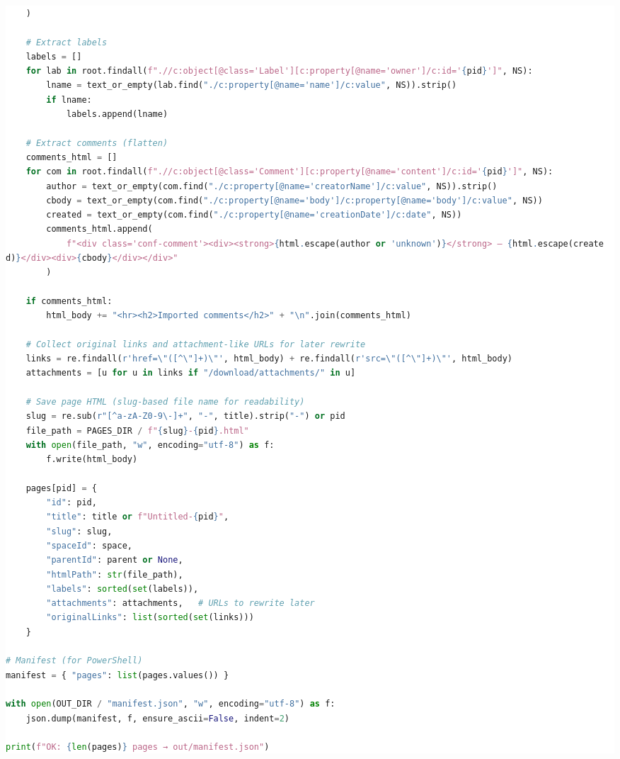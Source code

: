 ```python
    )

    # Extract labels
    labels = []
    for lab in root.findall(f".//c:object[@class='Label'][c:property[@name='owner']/c:id='{pid}']", NS):
        lname = text_or_empty(lab.find("./c:property[@name='name']/c:value", NS)).strip()
        if lname:
            labels.append(lname)

    # Extract comments (flatten)
    comments_html = []
    for com in root.findall(f".//c:object[@class='Comment'][c:property[@name='content']/c:id='{pid}']", NS):
        author = text_or_empty(com.find("./c:property[@name='creatorName']/c:value", NS)).strip()
        cbody = text_or_empty(com.find("./c:property[@name='body']/c:property[@name='body']/c:value", NS))
        created = text_or_empty(com.find("./c:property[@name='creationDate']/c:date", NS))
        comments_html.append(
            f"<div class='conf-comment'><div><strong>{html.escape(author or 'unknown')}</strong> — {html.escape(created)}</div><div>{cbody}</div></div>"
        )

    if comments_html:
        html_body += "<hr><h2>Imported comments</h2>" + "\n".join(comments_html)

    # Collect original links and attachment-like URLs for later rewrite
    links = re.findall(r'href=\"([^\"]+)\"', html_body) + re.findall(r'src=\"([^\"]+)\"', html_body)
    attachments = [u for u in links if "/download/attachments/" in u]

    # Save page HTML (slug-based file name for readability)
    slug = re.sub(r"[^a-zA-Z0-9\-]+", "-", title).strip("-") or pid
    file_path = PAGES_DIR / f"{slug}-{pid}.html"
    with open(file_path, "w", encoding="utf-8") as f:
        f.write(html_body)

    pages[pid] = {
        "id": pid,
        "title": title or f"Untitled-{pid}",
        "slug": slug,
        "spaceId": space,
        "parentId": parent or None,
        "htmlPath": str(file_path),
        "labels": sorted(set(labels)),
        "attachments": attachments,   # URLs to rewrite later
        "originalLinks": list(sorted(set(links)))
    }

# Manifest (for PowerShell)
manifest = { "pages": list(pages.values()) }

with open(OUT_DIR / "manifest.json", "w", encoding="utf-8") as f:
    json.dump(manifest, f, ensure_ascii=False, indent=2)

print(f"OK: {len(pages)} pages → out/manifest.json")
```
